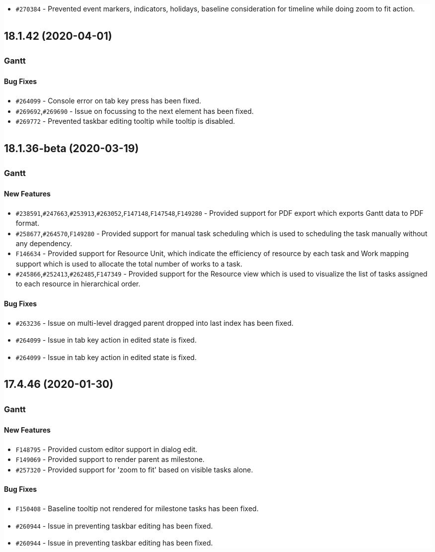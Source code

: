 - `#270384` - Prevented event markers, indicators, holidays, baseline consideration for timeline while doing zoom to fit action.

## 18.1.42 (2020-04-01)

### Gantt

#### Bug Fixes

- `#264099` - Console error on tab key press has been fixed.
- `#269692`,`#269690` - Issue on focussing to the next element has been fixed.
- `#269772` - Prevented taskbar editing tooltip while tooltip is disabled.

## 18.1.36-beta (2020-03-19)

### Gantt

#### New Features

- `#238591`,`#247663`,`#253913`,`#263052`,`F147148`,`F147548`,`F149280` - Provided support for PDF export which exports Gantt data to PDF format.
- `#258677`,`#264570`,`F149280` - Provided support for manual task scheduling which is used to scheduling the task manually without any dependency.
- `F146634` - Provided support for Resource Unit, which indicate the efficiency of resource by each task and Work mapping support which is used to allocate the total number of works to a task.
- `#245866`,`#252413`,`#262485`,`F147349` - Provided support for the Resource view which is used to visualize the list of tasks assigned to each resource in hierarchical order.

#### Bug Fixes

- `#263236` - Issue on multi-level dragged parent dropped into last index has been fixed.
- `#264099` - Issue in tab key action in edited state is fixed.

- `#264099` - Issue in tab key action in edited state is fixed.

## 17.4.46 (2020-01-30)

### Gantt

#### New Features

- `F148795` - Provided custom editor support in dialog edit.
- `F149069` - Provided support to render parent as milestone.
- `#257320` - Provided support for 'zoom to fit' based on visible tasks alone.

#### Bug Fixes

- `F150408` - Baseline tooltip not rendered for milestone tasks has been fixed.
- `#260944` - Issue in preventing taskbar editing has been fixed.

- `#260944` - Issue in preventing taskbar editing has been fixed.
